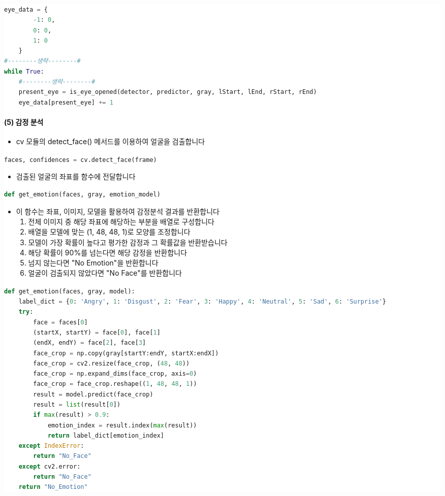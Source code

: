 ```python
eye_data = {
        -1: 0,
        0: 0,
        1: 0
    }
#--------생략--------#
while True:
    #--------생략--------#
    present_eye = is_eye_opened(detector, predictor, gray, lStart, lEnd, rStart, rEnd)
    eye_data[present_eye] += 1
```

#### (5) 감정 분석

- cv 모듈의 detect_face() 메서드를 이용하여 얼굴을 검출합니다

```python
faces, confidences = cv.detect_face(frame)
```

- 검출된 얼굴의 좌표를 함수에 전달합니다

```python
def get_emotion(faces, gray, emotion_model)
```

- 이 함수는 좌표, 이미지, 모델을 활용하여 감정분석 결과를 반환합니다
  1. 전체 이미지 중 해당 좌표에 해당하는 부분을 배열로 구성합니다
  2. 배열을 모델에 맞는 (1, 48, 48, 1)로 모양를 조정합니다
  3. 모델이 가장 확률이 높다고 평가한 감정과 그 확률값을 반환받습니다
  4. 해당 확률이 90%를 넘는다면 해당 감정을 반환합니다
  5. 넘지 않는다면 "No Emotion"을 반환합니다
  6. 얼굴이 검출되지 않았다면 "No Face"를 반환합니다

```python
def get_emotion(faces, gray, model):
    label_dict = {0: 'Angry', 1: 'Disgust', 2: 'Fear', 3: 'Happy', 4: 'Neutral', 5: 'Sad', 6: 'Surprise'}
    try:
        face = faces[0]
        (startX, startY) = face[0], face[1]
        (endX, endY) = face[2], face[3]
        face_crop = np.copy(gray[startY:endY, startX:endX])
        face_crop = cv2.resize(face_crop, (48, 48))
        face_crop = np.expand_dims(face_crop, axis=0)
        face_crop = face_crop.reshape((1, 48, 48, 1))
        result = model.predict(face_crop)
        result = list(result[0])
        if max(result) > 0.9:
            emotion_index = result.index(max(result))
            return label_dict[emotion_index]
    except IndexError:
        return "No_Face"
    except cv2.error:
        return "No_Face"
    return "No_Emotion"
```
